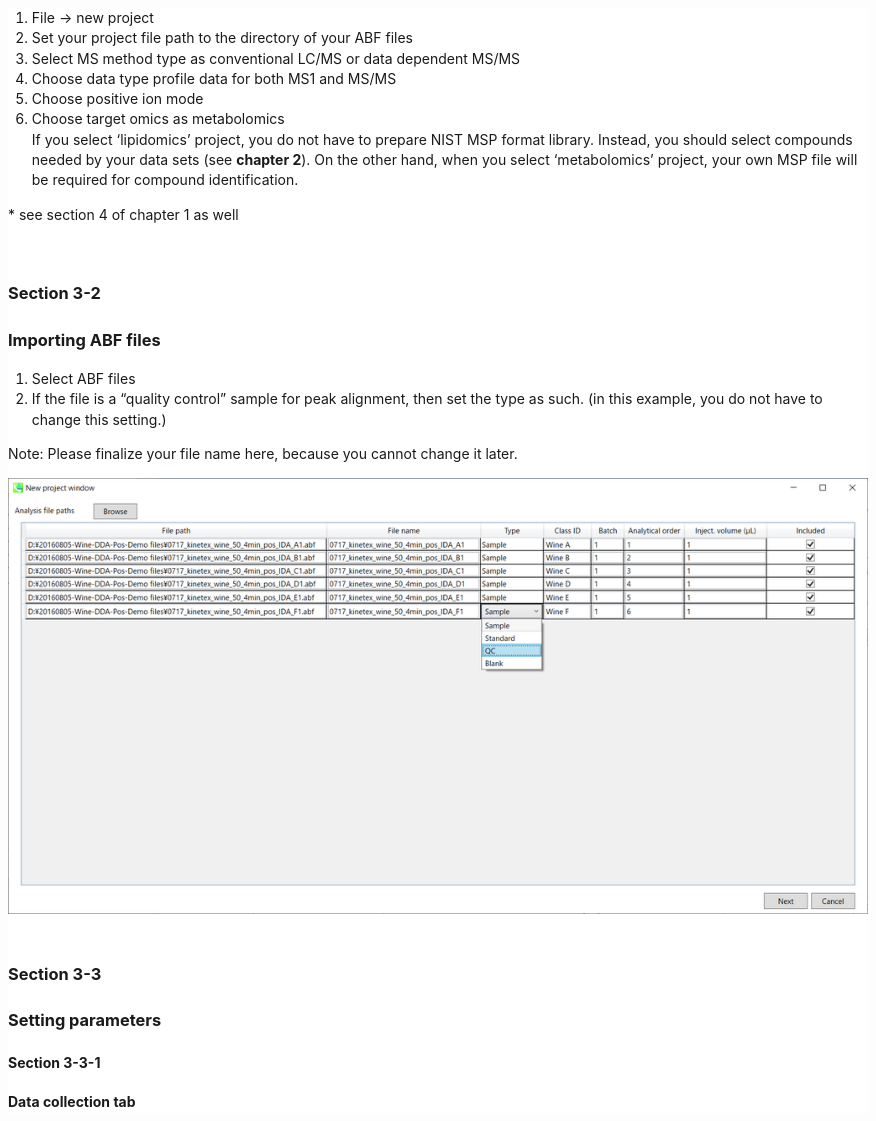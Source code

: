 1. File -> new project  
2. Set your project file path to the directory of your ABF files  
3. Select MS method type as conventional LC/MS or data dependent MS/MS  
4. Choose data type profile data for both MS1 and MS/MS  
5. Choose positive ion mode  
6. Choose target omics as metabolomics  
If you select ‘lipidomics’ project, you do not have to prepare NIST MSP format library. Instead, you should select compounds needed by your data sets (see **chapter 2**). On the other hand, when you select ‘metabolomics’ project, your own MSP file will be required for compound identification.  

&#042; see section 4 of chapter 1 as well  

   
### Section 3-2
### Importing ABF files  
1.	Select ABF files  
2.	If the file is a “quality control” sample for peak alignment, then set the type as such. (in this example, you do not have to change this setting.)  

Note: Please finalize your file name here, because you cannot change it later.  

![alt](images/new_images/無題32.png)
   
### Section 3-3
### Setting parameters  
#### Section 3-3-1
#### Data collection tab  